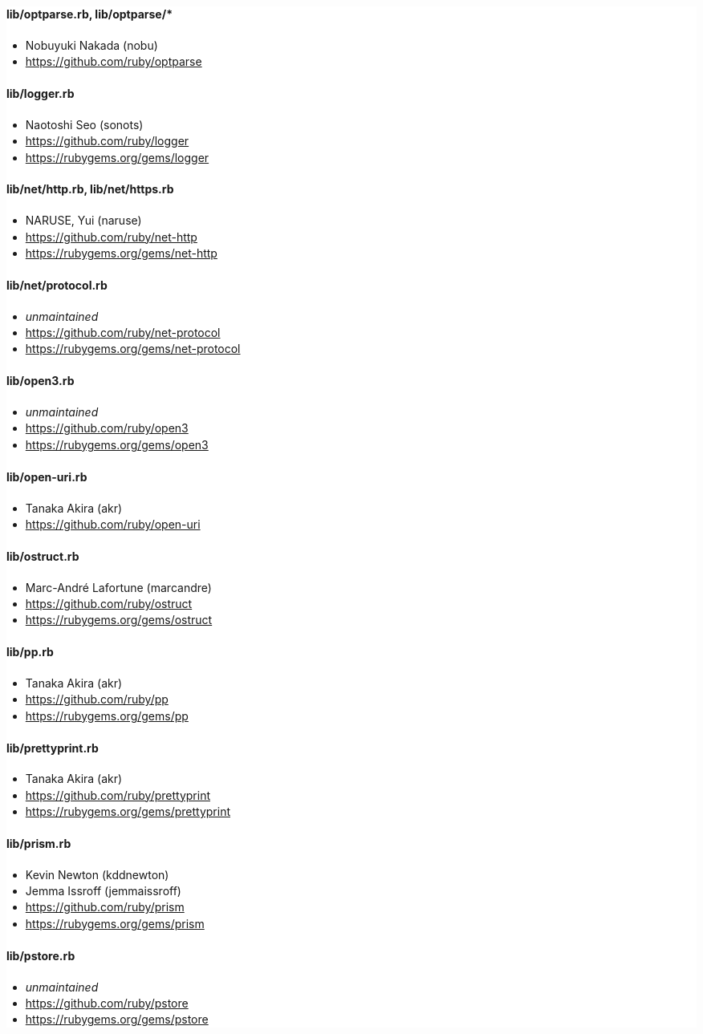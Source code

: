 #### lib/optparse.rb, lib/optparse/*
* Nobuyuki Nakada (nobu)
* https://github.com/ruby/optparse

#### lib/logger.rb
* Naotoshi Seo (sonots)
* https://github.com/ruby/logger
* https://rubygems.org/gems/logger

#### lib/net/http.rb, lib/net/https.rb
* NARUSE, Yui (naruse)
* https://github.com/ruby/net-http
* https://rubygems.org/gems/net-http

#### lib/net/protocol.rb
* *unmaintained*
* https://github.com/ruby/net-protocol
* https://rubygems.org/gems/net-protocol

#### lib/open3.rb
* *unmaintained*
* https://github.com/ruby/open3
* https://rubygems.org/gems/open3

#### lib/open-uri.rb
* Tanaka Akira (akr)
* https://github.com/ruby/open-uri

#### lib/ostruct.rb
* Marc-André Lafortune (marcandre)
* https://github.com/ruby/ostruct
* https://rubygems.org/gems/ostruct

#### lib/pp.rb
* Tanaka Akira (akr)
* https://github.com/ruby/pp
* https://rubygems.org/gems/pp

#### lib/prettyprint.rb
* Tanaka Akira (akr)
* https://github.com/ruby/prettyprint
* https://rubygems.org/gems/prettyprint

#### lib/prism.rb
* Kevin Newton (kddnewton)
* Jemma Issroff (jemmaissroff)
* https://github.com/ruby/prism
* https://rubygems.org/gems/prism

#### lib/pstore.rb
* *unmaintained*
* https://github.com/ruby/pstore
* https://rubygems.org/gems/pstore

